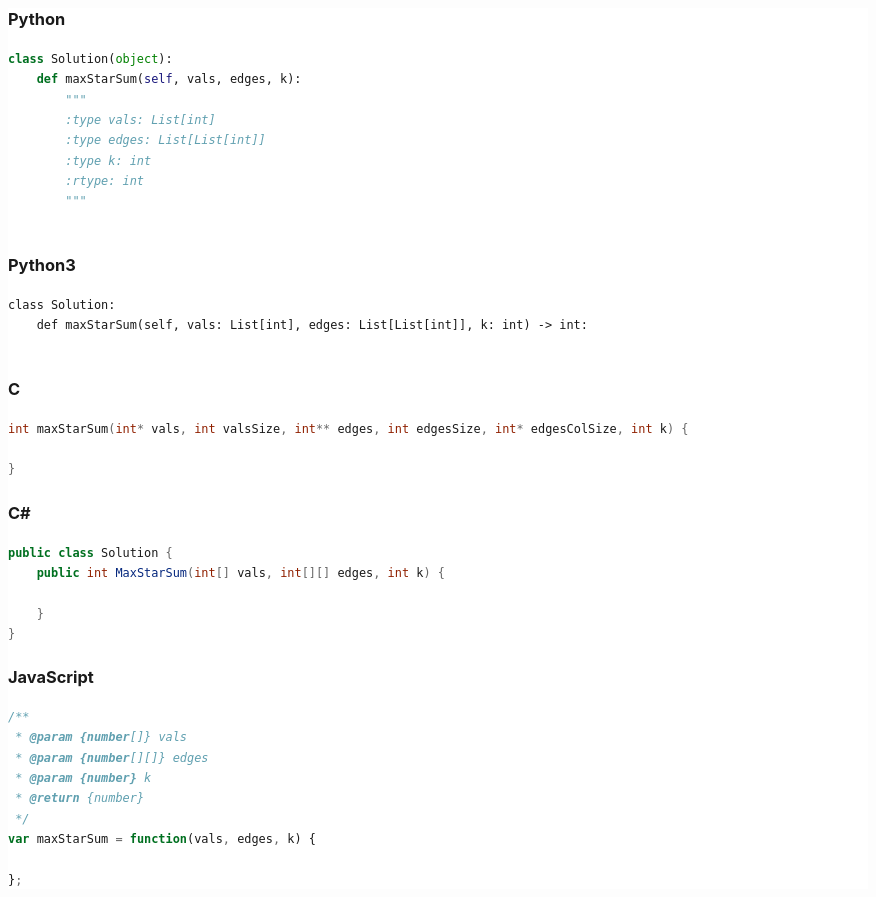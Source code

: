 ### Python

```python
class Solution(object):
    def maxStarSum(self, vals, edges, k):
        """
        :type vals: List[int]
        :type edges: List[List[int]]
        :type k: int
        :rtype: int
        """
        
```

### Python3

```python3
class Solution:
    def maxStarSum(self, vals: List[int], edges: List[List[int]], k: int) -> int:
        
```

### C

```c
int maxStarSum(int* vals, int valsSize, int** edges, int edgesSize, int* edgesColSize, int k) {
    
}
```

### C#

```csharp
public class Solution {
    public int MaxStarSum(int[] vals, int[][] edges, int k) {
        
    }
}
```

### JavaScript

```javascript
/**
 * @param {number[]} vals
 * @param {number[][]} edges
 * @param {number} k
 * @return {number}
 */
var maxStarSum = function(vals, edges, k) {
    
};
```
